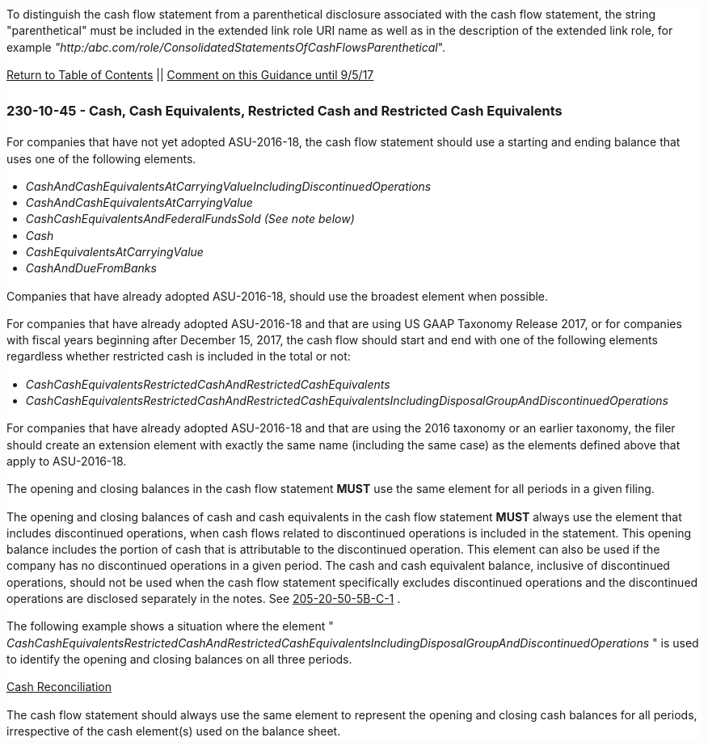 To distinguish the cash flow statement from a parenthetical disclosure associated with the cash flow statement, the string "parenthetical" must be included in the extended link role URI name as well as in the description of the extended link role, for example _"http:/abc.com/role/ConsolidatedStatementsOfCashFlowsParenthetical_".

[Return to Table of Contents](#toc) || <a href="https://xbrl.us/cashflows-comment" target="_blank">Comment on this Guidance until 9/5/17</a>
### <a name="2"></a>230-10-45 - Cash, Cash Equivalents, Restricted Cash and Restricted Cash Equivalents

For companies that have not yet adopted ASU-2016-18, the cash flow statement should use a starting and ending balance that uses one of the following elements.

*   _CashAndCashEquivalentsAtCarryingValueIncludingDiscontinuedOperations_
*   _CashAndCashEquivalentsAtCarryingValue_
*   _CashCashEquivalentsAndFederalFundsSold (See note below)_
*   _Cash_
*   _CashEquivalentsAtCarryingValue_
*   _CashAndDueFromBanks_

Companies that have already adopted ASU-2016-18, should use the broadest element when possible.

For companies that have already adopted ASU-2016-18 and that are using US GAAP Taxonomy Release 2017, or for companies with fiscal years beginning after December 15, 2017, the cash flow should start and end with one of the following elements regardless whether restricted cash is included in the total or not:

*   _CashCashEquivalentsRestrictedCashAndRestrictedCashEquivalents_
*   _CashCashEquivalentsRestrictedCashAndRestrictedCashEquivalentsIncludingDisposalGroupAndDiscontinuedOperations_

For companies that have already adopted ASU-2016-18 and that are using the 2016 taxonomy or an earlier taxonomy, the filer should create an extension element with exactly the same name (including the same case) as the elements defined above that apply to ASU-2016-18.

The opening and closing balances in the cash flow statement **MUST** use the same element for all periods in a given filing.

The opening and closing balances of cash and cash equivalents in the cash flow statement **MUST** always use the element that includes discontinued operations, when cash flows related to discontinued operations is included in the statement. This opening balance includes the portion of cash that is attributable to the discontinued operation. This element can also be used if the company has no discontinued operations in a given period. The cash and cash equivalent balance, inclusive of discontinued operations, should not be used when the cash flow statement specifically excludes discontinued operations and the discontinued operations are disclosed separately in the notes. See [205-20-50-5B-C-1](https://asc.fasb.org/viewpage?ovcmd=goto&codification_text=205-20-50-5B-C-1) .

The following example shows a situation where the element " _CashCashEquivalentsRestrictedCashAndRestrictedCashEquivalentsIncludingDisposalGroupAndDiscontinuedOperations_ " is used to identify the opening and closing balances on all three periods.

[Cash Reconciliation](https://test.xbrl.us/ca/inlineCA/ix?doc=/ca/inlineCA/cf/CashRec/CF_disc_ops-open_close_part.htm)

The cash flow statement should always use the same element to represent the opening and closing cash balances for all periods, irrespective of the cash element(s) used on the balance sheet.
